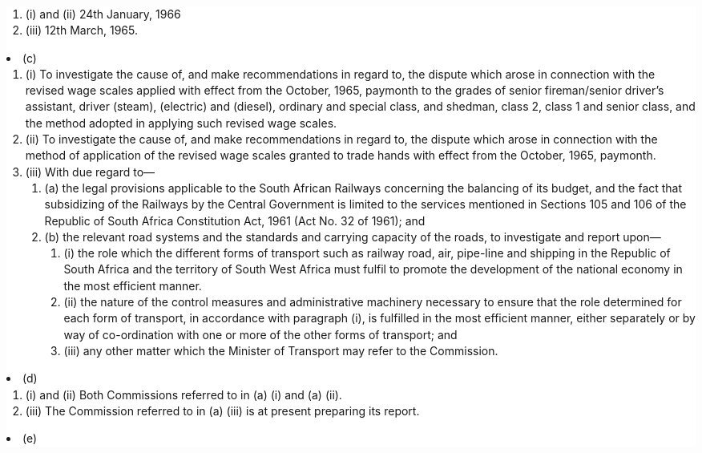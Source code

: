<ol>

<li>(i) and (ii) 24th January, 1966</li>

<li>(iii) 12th March, 1965.</li>

</ol></li>

<li>(c)

<ol>

<li>(i) To investigate the cause of, and make recommendations in regard to, the dispute which arose in connection with the revised wage scales applied with effect from the October, 1965, paymonth to the grades of senior fireman/senior driver&#x2019;s assistant, driver (steam), (electric) and (diesel), ordinary and special class, and shedman, class 2, class 1 and senior class, and the method adopted in applying such revised wage scales.</li>

<li>(ii) To investigate the cause of, and make recommendations in regard to, the dispute which arose in connection with the method of application of the revised wage scales granted to trade hands with effect from the October, 1965, paymonth.</li>

<li>(iii) With due regard to&#x2014;

<ol>

<li>(a) the legal provisions applicable to the South African Railways concerning the balancing of its budget, and the fact that subsidizing of the Railways by the Central Government is limited to the services mentioned in Sections 105 and 106 of the Republic of South Africa Constitution Act, 1961 (Act No. 32 of 1961); and</li>

<li>(b) the relevant road systems and the standards and carrying capacity of the roads, to investigate and report upon&#x2014;

<ol>

<li>(i) the role which the different forms of transport such as railway road, air, pipe-line and shipping in the Republic of South Africa and the territory of South West Africa must fulfil to promote the development of the national economy in the most efficient manner.</li>

<li>(ii) the nature of the control measures and administrative machinery necessary to ensure that the role determined for each form of transport, in accordance with paragraph (i), is fulfilled in the most efficient manner, either separately or by way of co-ordination with one or more of the other forms of transport; and</li>

<li>(iii) any other matter which the Minister of Transport may refer to the Commission.</li></ol></li>

</ol></li></ol></li>

<li>(d)

<ol>

<li>(i) and (ii) Both Commissions referred to in (a) (i) and (a) (ii).</li>

<li>(iii) The Commission referred to in (a) (iii) is at present preparing its report.</li>

</ol></li>

<li>(e)
